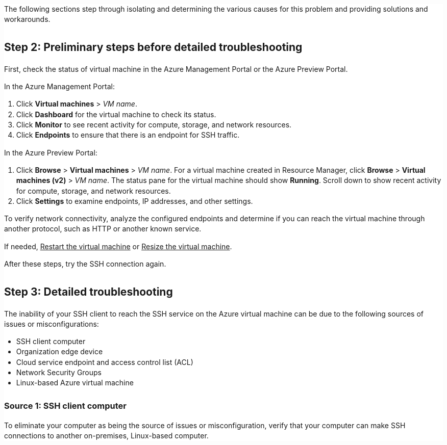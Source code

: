 The following sections step through isolating and determining the various causes for this problem and providing solutions and workarounds. 

## Step 2: Preliminary steps before detailed troubleshooting

First, check the status of virtual machine in the Azure Management Portal or the Azure Preview Portal.

In the Azure Management Portal:

1. Click **Virtual machines** > *VM name*.
2. Click **Dashboard** for the virtual machine to check its status.
3. Click **Monitor** to see recent activity for compute, storage, and network resources. 
4. Click **Endpoints** to ensure that there is an endpoint for SSH traffic.

In the Azure Preview Portal:

1. Click **Browse** > **Virtual machines** > *VM name*. For a virtual machine created in Resource Manager, click **Browse** > **Virtual machines (v2)** > *VM name*. The status pane for the virtual machine should show **Running**. Scroll down to show recent activity for compute, storage, and network resources.
2. Click **Settings** to examine endpoints, IP addresses, and other settings.

To verify network connectivity, analyze the configured endpoints and determine if you can reach the virtual machine through another protocol, such as HTTP or another known service.

If needed, [Restart the virtual machine](https://msdn.microsoft.com/library/azure/dn763934.aspx) or [Resize the virtual machine](https://msdn.microsoft.com/library/dn168976.aspx).

After these steps, try the SSH connection again. 

## Step 3: Detailed troubleshooting 

The inability of your SSH client to reach the SSH service on the Azure virtual machine can be due to the following sources of issues or misconfigurations:

- SSH client computer
- Organization edge device
- Cloud service endpoint and access control list (ACL)
- Network Security Groups
- Linux-based Azure virtual machine

### Source 1: SSH client computer

To eliminate your computer as being the source of issues or misconfiguration, verify that your computer can make SSH connections to another on-premises, Linux-based computer. 
